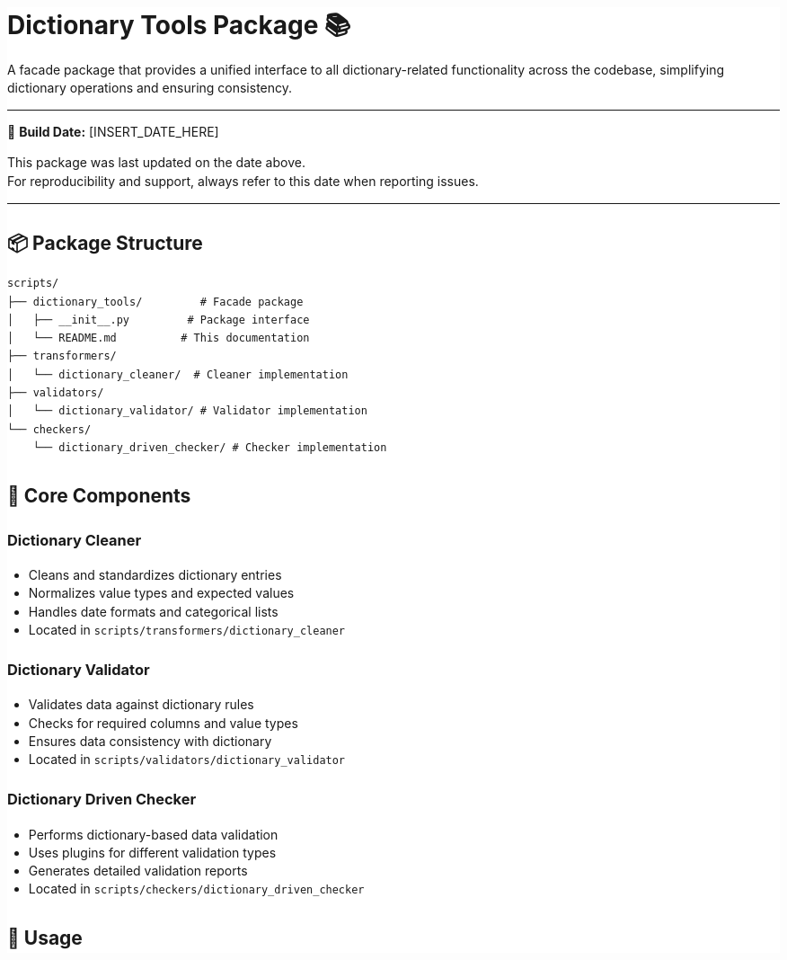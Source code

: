 # Dictionary Tools Package 📚

A facade package that provides a unified interface to all dictionary-related functionality across the codebase, simplifying dictionary operations and ensuring consistency.

---

📅 **Build Date:** [INSERT_DATE_HERE]

This package was last updated on the date above.  
For reproducibility and support, always refer to this date when reporting issues.

---

## 📦 Package Structure

```
scripts/
├── dictionary_tools/         # Facade package
│   ├── __init__.py         # Package interface
│   └── README.md          # This documentation
├── transformers/
│   └── dictionary_cleaner/  # Cleaner implementation
├── validators/
│   └── dictionary_validator/ # Validator implementation
└── checkers/
    └── dictionary_driven_checker/ # Checker implementation
```

## 🎯 Core Components

### Dictionary Cleaner
- Cleans and standardizes dictionary entries
- Normalizes value types and expected values
- Handles date formats and categorical lists
- Located in `scripts/transformers/dictionary_cleaner`

### Dictionary Validator
- Validates data against dictionary rules
- Checks for required columns and value types
- Ensures data consistency with dictionary
- Located in `scripts/validators/dictionary_validator`

### Dictionary Driven Checker
- Performs dictionary-based data validation
- Uses plugins for different validation types
- Generates detailed validation reports
- Located in `scripts/checkers/dictionary_driven_checker`

## 🚀 Usage
